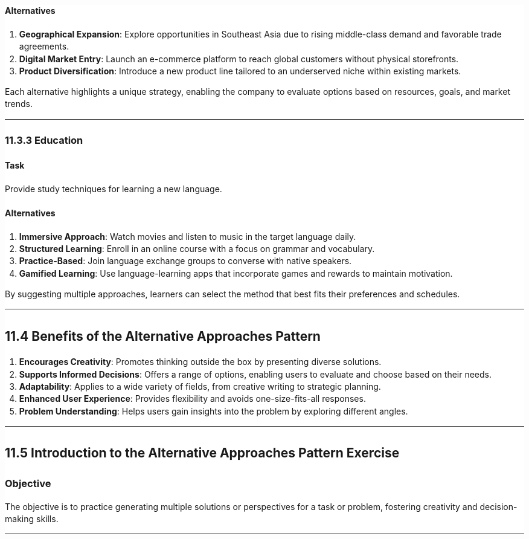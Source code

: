 #### **Alternatives**
1. **Geographical Expansion**: Explore opportunities in Southeast Asia due to rising middle-class demand and favorable trade agreements.
2. **Digital Market Entry**: Launch an e-commerce platform to reach global customers without physical storefronts.
3. **Product Diversification**: Introduce a new product line tailored to an underserved niche within existing markets.

Each alternative highlights a unique strategy, enabling the company to evaluate options based on resources, goals, and market trends.

---

### 11.3.3 Education

#### **Task**
Provide study techniques for learning a new language.

#### **Alternatives**
1. **Immersive Approach**: Watch movies and listen to music in the target language daily.
2. **Structured Learning**: Enroll in an online course with a focus on grammar and vocabulary.
3. **Practice-Based**: Join language exchange groups to converse with native speakers.
4. **Gamified Learning**: Use language-learning apps that incorporate games and rewards to maintain motivation.

By suggesting multiple approaches, learners can select the method that best fits their preferences and schedules.

---

## 11.4 Benefits of the Alternative Approaches Pattern

1. **Encourages Creativity**: Promotes thinking outside the box by presenting diverse solutions.
2. **Supports Informed Decisions**: Offers a range of options, enabling users to evaluate and choose based on their needs.
3. **Adaptability**: Applies to a wide variety of fields, from creative writing to strategic planning.
4. **Enhanced User Experience**: Provides flexibility and avoids one-size-fits-all responses.
5. **Problem Understanding**: Helps users gain insights into the problem by exploring different angles.

---

## 11.5 Introduction to the Alternative Approaches Pattern Exercise

### **Objective**
The objective is to practice generating multiple solutions or perspectives for a task or problem, fostering creativity and decision-making skills.

---
